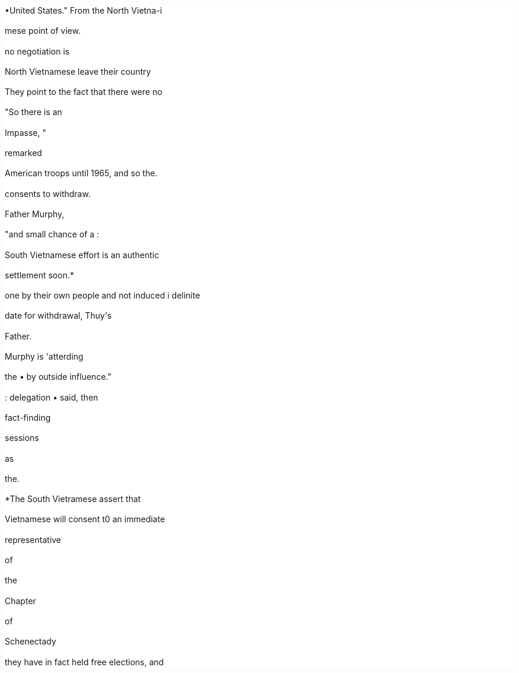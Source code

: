 •United States." From the North Vietna-i

mese point of view.

no negotiation is

North Vietnamese leave their country

They point to the fact that there were no

"So there is an

Impasse, "

remarked

American troops until 1965, and so the.

consents to withdraw.

Father Murphy,

"and small chance of a :

South Vietnamese effort is an authentic

settlement soon.*

one by their own people and not induced i delinite

date for withdrawal, Thuy's

Father.

Murphy is 'atterding

the • by outside influence."

: delegation • said, then

fact-finding

sessions

as

the.

*The South Vietramese assert that

Vietnamese will consent t0 an immediate

representative

of

the

Chapter

of

Schenectady

they have in fact held free elections, and
